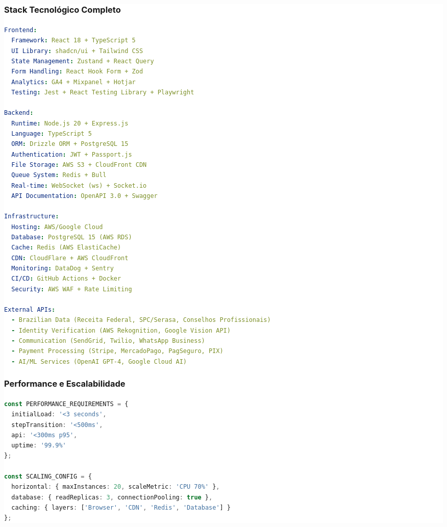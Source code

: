 ### **Stack Tecnológico Completo**
```yaml
Frontend:
  Framework: React 18 + TypeScript 5
  UI Library: shadcn/ui + Tailwind CSS
  State Management: Zustand + React Query
  Form Handling: React Hook Form + Zod
  Analytics: GA4 + Mixpanel + Hotjar
  Testing: Jest + React Testing Library + Playwright

Backend:
  Runtime: Node.js 20 + Express.js
  Language: TypeScript 5
  ORM: Drizzle ORM + PostgreSQL 15
  Authentication: JWT + Passport.js
  File Storage: AWS S3 + CloudFront CDN
  Queue System: Redis + Bull
  Real-time: WebSocket (ws) + Socket.io
  API Documentation: OpenAPI 3.0 + Swagger

Infrastructure:
  Hosting: AWS/Google Cloud
  Database: PostgreSQL 15 (AWS RDS)
  Cache: Redis (AWS ElastiCache)
  CDN: CloudFlare + AWS CloudFront
  Monitoring: DataDog + Sentry
  CI/CD: GitHub Actions + Docker
  Security: AWS WAF + Rate Limiting

External APIs:
  - Brazilian Data (Receita Federal, SPC/Serasa, Conselhos Profissionais)
  - Identity Verification (AWS Rekognition, Google Vision API)
  - Communication (SendGrid, Twilio, WhatsApp Business)
  - Payment Processing (Stripe, MercadoPago, PagSeguro, PIX)
  - AI/ML Services (OpenAI GPT-4, Google Cloud AI)
```

### **Performance e Escalabilidade**
```typescript
const PERFORMANCE_REQUIREMENTS = {
  initialLoad: '<3 seconds',
  stepTransition: '<500ms',
  api: '<300ms p95',
  uptime: '99.9%'
};

const SCALING_CONFIG = {
  horizontal: { maxInstances: 20, scaleMetric: 'CPU 70%' },
  database: { readReplicas: 3, connectionPooling: true },
  caching: { layers: ['Browser', 'CDN', 'Redis', 'Database'] }
};
```
